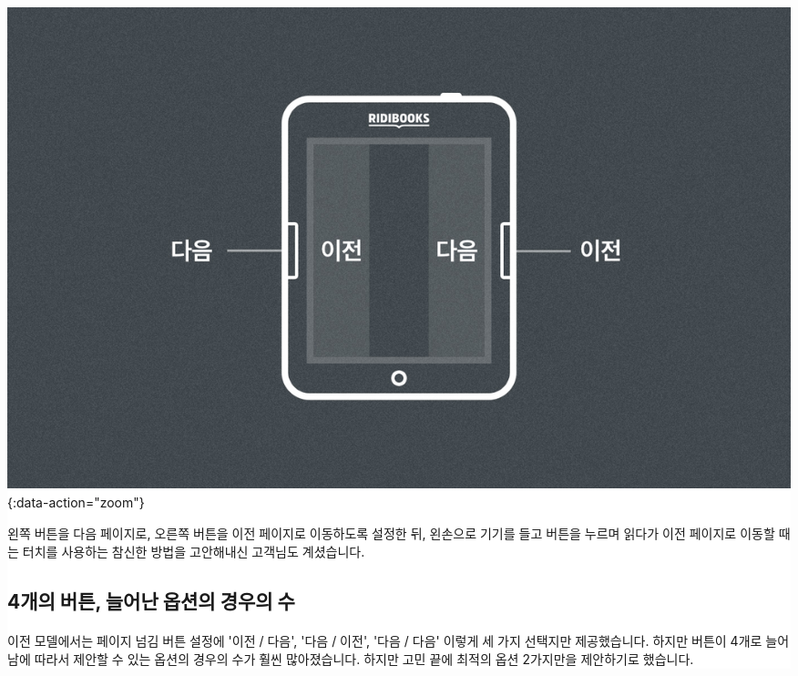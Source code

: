 ![씽크빅을 발휘하신 고객님의 페이지 넘김 버튼 설정](/blog/img/2018-07-25/4-thinkbig.jpg){:data-action="zoom"}

<figcaption>왼쪽 버튼을 다음 페이지로, 오른쪽 버튼을 이전 페이지로 이동하도록 설정한 뒤, 왼손으로 기기를 들고 버튼을 누르며 읽다가 이전 페이지로 이동할 때는 터치를 사용하는 참신한 방법을 고안해내신 고객님도 계셨습니다.</figcaption>

## 4개의 버튼, 늘어난 옵션의 경우의 수

이전 모델에서는 페이지 넘김 버튼 설정에 '이전 / 다음', '다음 / 이전', '다음 / 다음' 이렇게 세 가지 선택지만 제공했습니다. 하지만 버튼이 4개로 늘어남에 따라서 제안할 수 있는 옵션의 경우의 수가 훨씬 많아졌습니다. 하지만 고민 끝에 최적의 옵션 2가지만을 제안하기로 했습니다.
